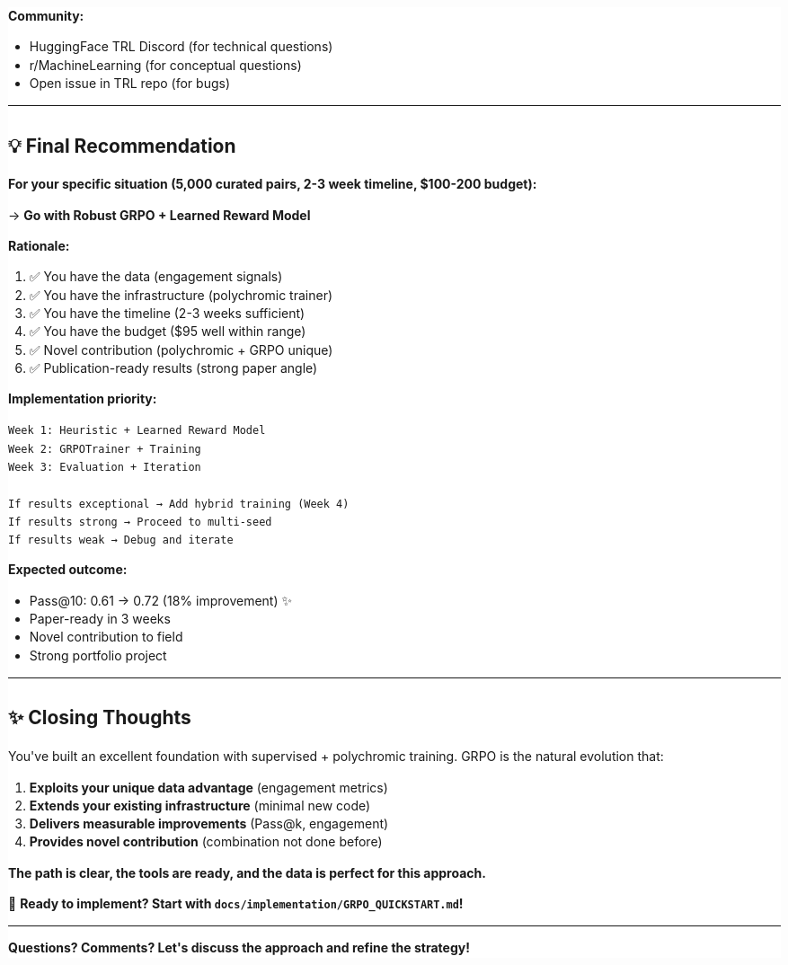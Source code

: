 **Community:**
- HuggingFace TRL Discord (for technical questions)
- r/MachineLearning (for conceptual questions)
- Open issue in TRL repo (for bugs)

---

## 💡 Final Recommendation

**For your specific situation (5,000 curated pairs, 2-3 week timeline, $100-200 budget):**

→ **Go with Robust GRPO + Learned Reward Model**

**Rationale:**
1. ✅ You have the data (engagement signals)
2. ✅ You have the infrastructure (polychromic trainer)
3. ✅ You have the timeline (2-3 weeks sufficient)
4. ✅ You have the budget ($95 well within range)
5. ✅ Novel contribution (polychromic + GRPO unique)
6. ✅ Publication-ready results (strong paper angle)

**Implementation priority:**
```
Week 1: Heuristic + Learned Reward Model
Week 2: GRPOTrainer + Training
Week 3: Evaluation + Iteration

If results exceptional → Add hybrid training (Week 4)
If results strong → Proceed to multi-seed
If results weak → Debug and iterate
```

**Expected outcome:**
- Pass@10: 0.61 → 0.72 (18% improvement) ✨
- Paper-ready in 3 weeks
- Novel contribution to field
- Strong portfolio project

---

## ✨ Closing Thoughts

You've built an excellent foundation with supervised + polychromic training. GRPO is the natural evolution that:

1. **Exploits your unique data advantage** (engagement metrics)
2. **Extends your existing infrastructure** (minimal new code)
3. **Delivers measurable improvements** (Pass@k, engagement)
4. **Provides novel contribution** (combination not done before)

**The path is clear, the tools are ready, and the data is perfect for this approach.**

🚀 **Ready to implement? Start with `docs/implementation/GRPO_QUICKSTART.md`!**

---

**Questions? Comments? Let's discuss the approach and refine the strategy!**

